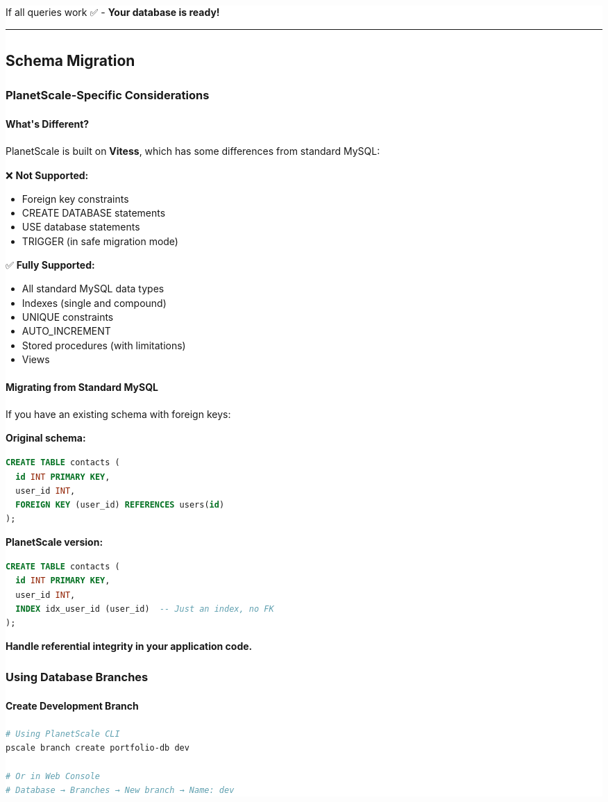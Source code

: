 If all queries work ✅ - **Your database is ready!**

---

## Schema Migration

### PlanetScale-Specific Considerations

#### What's Different?

PlanetScale is built on **Vitess**, which has some differences from standard MySQL:

❌ **Not Supported:**
- Foreign key constraints
- CREATE DATABASE statements  
- USE database statements
- TRIGGER (in safe migration mode)

✅ **Fully Supported:**
- All standard MySQL data types
- Indexes (single and compound)
- UNIQUE constraints
- AUTO_INCREMENT
- Stored procedures (with limitations)
- Views

#### Migrating from Standard MySQL

If you have an existing schema with foreign keys:

**Original schema:**
```sql
CREATE TABLE contacts (
  id INT PRIMARY KEY,
  user_id INT,
  FOREIGN KEY (user_id) REFERENCES users(id)
);
```

**PlanetScale version:**
```sql
CREATE TABLE contacts (
  id INT PRIMARY KEY,
  user_id INT,
  INDEX idx_user_id (user_id)  -- Just an index, no FK
);
```

**Handle referential integrity in your application code.**

### Using Database Branches

#### Create Development Branch

```bash
# Using PlanetScale CLI
pscale branch create portfolio-db dev

# Or in Web Console
# Database → Branches → New branch → Name: dev
```
